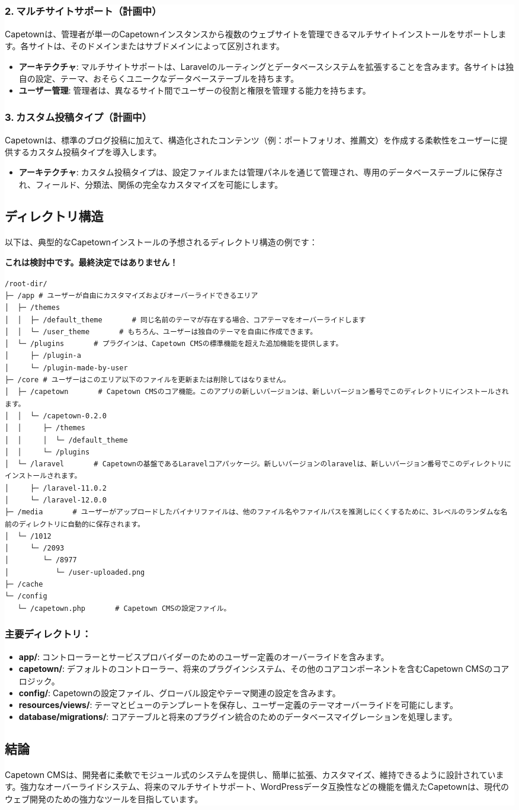 ### 2. マルチサイトサポート（計画中）
Capetownは、管理者が単一のCapetownインスタンスから複数のウェブサイトを管理できるマルチサイトインストールをサポートします。各サイトは、そのドメインまたはサブドメインによって区別されます。

- **アーキテクチャ**: マルチサイトサポートは、Laravelのルーティングとデータベースシステムを拡張することを含みます。各サイトは独自の設定、テーマ、おそらくユニークなデータベーステーブルを持ちます。
- **ユーザー管理**: 管理者は、異なるサイト間でユーザーの役割と権限を管理する能力を持ちます。

### 3. カスタム投稿タイプ（計画中）
Capetownは、標準のブログ投稿に加えて、構造化されたコンテンツ（例：ポートフォリオ、推薦文）を作成する柔軟性をユーザーに提供するカスタム投稿タイプを導入します。

- **アーキテクチャ**: カスタム投稿タイプは、設定ファイルまたは管理パネルを通じて管理され、専用のデータベーステーブルに保存され、フィールド、分類法、関係の完全なカスタマイズを可能にします。

## ディレクトリ構造

以下は、典型的なCapetownインストールの予想されるディレクトリ構造の例です：

**これは検討中です。最終決定ではありません！**

```
/root-dir/
├─ /app # ユーザーが自由にカスタマイズおよびオーバーライドできるエリア
│  ├─ /themes
│  │  ├─ /default_theme       # 同じ名前のテーマが存在する場合、コアテーマをオーバーライドします
│  │  └─ /user_theme       # もちろん、ユーザーは独自のテーマを自由に作成できます。
│  └─ /plugins       # プラグインは、Capetown CMSの標準機能を超えた追加機能を提供します。
│     ├─ /plugin-a
│     └─ /plugin-made-by-user
├─ /core # ユーザーはこのエリア以下のファイルを更新または削除してはなりません。
│  ├─ /capetown       # Capetown CMSのコア機能。このアプリの新しいバージョンは、新しいバージョン番号でこのディレクトリにインストールされます。
│  │  └─ /capetown-0.2.0
│  │     ├─ /themes
│  │     │  └─ /default_theme
│  │     └─ /plugins
│  └─ /laravel       # Capetownの基盤であるLaravelコアパッケージ。新しいバージョンのlaravelは、新しいバージョン番号でこのディレクトリにインストールされます。
│     ├─ /laravel-11.0.2
│     └─ /laravel-12.0.0
├─ /media       # ユーザーがアップロードしたバイナリファイルは、他のファイル名やファイルパスを推測しにくくするために、3レベルのランダムな名前のディレクトリに自動的に保存されます。
│  └─ /1012
│     └─ /2093
│        └─ /8977
│           └─ /user-uploaded.png
├─ /cache
└─ /config
   └─ /capetown.php       # Capetown CMSの設定ファイル。

```

### 主要ディレクトリ：
- **app/**: コントローラーとサービスプロバイダーのためのユーザー定義のオーバーライドを含みます。
- **capetown/**: デフォルトのコントローラー、将来のプラグインシステム、その他のコアコンポーネントを含むCapetown CMSのコアロジック。
- **config/**: Capetownの設定ファイル、グローバル設定やテーマ関連の設定を含みます。
- **resources/views/**: テーマとビューのテンプレートを保存し、ユーザー定義のテーマオーバーライドを可能にします。
- **database/migrations/**: コアテーブルと将来のプラグイン統合のためのデータベースマイグレーションを処理します。

## 結論

Capetown CMSは、開発者に柔軟でモジュール式のシステムを提供し、簡単に拡張、カスタマイズ、維持できるように設計されています。強力なオーバーライドシステム、将来のマルチサイトサポート、WordPressデータ互換性などの機能を備えたCapetownは、現代のウェブ開発のための強力なツールを目指しています。